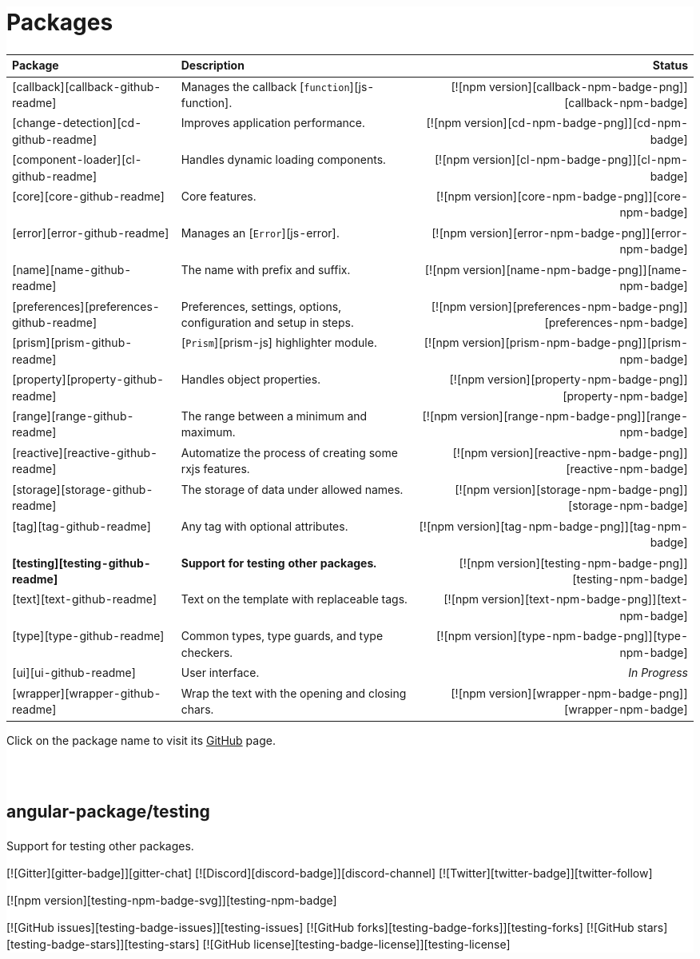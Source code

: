 # Packages

| Package                                      | Description                                                       | Status |
| :------------------------------------------- | :---------------------------------------------------------------- | -----: |
| [callback][callback-github-readme]           | Manages the callback [`function`][js-function].                   | [![npm version][callback-npm-badge-png]][callback-npm-badge] |
| [change-detection][cd-github-readme]         | Improves application performance.                                 | [![npm version][cd-npm-badge-png]][cd-npm-badge] |
| [component-loader][cl-github-readme]         | Handles dynamic loading components.                               | [![npm version][cl-npm-badge-png]][cl-npm-badge] |
| [core][core-github-readme]                   | Core features.                                                    | [![npm version][core-npm-badge-png]][core-npm-badge] |
| [error][error-github-readme]                 | Manages an [`Error`][js-error].                                   | [![npm version][error-npm-badge-png]][error-npm-badge] |
| [name][name-github-readme]                   | The name with prefix and suffix.                                  | [![npm version][name-npm-badge-png]][name-npm-badge] |
| [preferences][preferences-github-readme]     | Preferences, settings, options, configuration and setup in steps. | [![npm version][preferences-npm-badge-png]][preferences-npm-badge] |
| [prism][prism-github-readme]                 | [`Prism`][prism-js] highlighter module.                           | [![npm version][prism-npm-badge-png]][prism-npm-badge] |
| [property][property-github-readme]           | Handles object properties.                                        | [![npm version][property-npm-badge-png]][property-npm-badge] |
| [range][range-github-readme]                 | The range between a minimum and maximum.                          | [![npm version][range-npm-badge-png]][range-npm-badge] |
| [reactive][reactive-github-readme]           | Automatize the process of creating some rxjs features.            | [![npm version][reactive-npm-badge-png]][reactive-npm-badge] |
| [storage][storage-github-readme]             | The storage of data under allowed names.                          | [![npm version][storage-npm-badge-png]][storage-npm-badge] |
| [tag][tag-github-readme]                     | Any tag with optional attributes.                                 | [![npm version][tag-npm-badge-png]][tag-npm-badge] |
| **[testing][testing-github-readme]**         | **Support for testing other packages.**                           | [![npm version][testing-npm-badge-png]][testing-npm-badge] |
| [text][text-github-readme]                   | Text on the template with replaceable tags.                       | [![npm version][text-npm-badge-png]][text-npm-badge] |
| [type][type-github-readme]                   | Common types, type guards, and type checkers.                     | [![npm version][type-npm-badge-png]][type-npm-badge] |
| [ui][ui-github-readme]                       | User interface.                                                   | *In Progress* |
| [wrapper][wrapper-github-readme]             | Wrap the text with the opening and closing chars.                 | [![npm version][wrapper-npm-badge-png]][wrapper-npm-badge] |

Click on the package name to visit its [GitHub](https://github.com/) page.

<br>

## angular-package/testing

Support for testing other packages.

[![Gitter][gitter-badge]][gitter-chat]
[![Discord][discord-badge]][discord-channel]
[![Twitter][twitter-badge]][twitter-follow]

[![npm version][testing-npm-badge-svg]][testing-npm-badge]

[![GitHub issues][testing-badge-issues]][testing-issues]
[![GitHub forks][testing-badge-forks]][testing-forks]
[![GitHub stars][testing-badge-stars]][testing-stars]
[![GitHub license][testing-badge-license]][testing-license]
